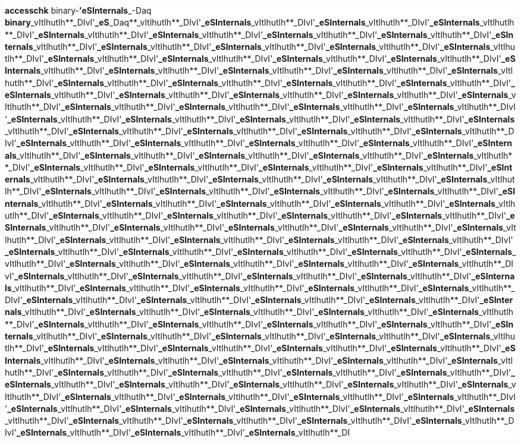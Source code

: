 **accesschk** binary-**'eSInternals**_-Daq **binary**_vItlhutlh**_DIvI'**_eS**_Daq**_vItlhutlh**_DIvI'**_eSInternals**_vItlhutlh**_DIvI'**_eSInternals**_vItlhutlh**_DIvI'**_eSInternals**_vItlhutlh**_DIvI'**_eSInternals**_vItlhutlh**_DIvI'**_eSInternals**_vItlhutlh**_DIvI'**_eSInternals**_vItlhutlh**_DIvI'**_eSInternals**_vItlhutlh**_DIvI'**_eSInternals**_vItlhutlh**_DIvI'**_eSInternals**_vItlhutlh**_DIvI'**_eSInternals**_vItlhutlh**_DIvI'**_eSInternals**_vItlhutlh**_DIvI'**_eSInternals**_vItlhutlh**_DIvI'**_eSInternals**_vItlhutlh**_DIvI'**_eSInternals**_vItlhutlh**_DIvI'**_eSInternals**_vItlhutlh**_DIvI'**_eSInternals**_vItlhutlh**_DIvI'**_eSInternals**_vItlhutlh**_DIvI'**_eSInternals**_vItlhutlh**_DIvI'**_eSInternals**_vItlhutlh**_DIvI'**_eSInternals**_vItlhutlh**_DIvI'**_eSInternals**_vItlhutlh**_DIvI'**_eSInternals**_vItlhutlh**_DIvI'**_eSInternals**_vItlhutlh**_DIvI'**_eSInternals**_vItlhutlh**_DIvI'**_eSInternals**_vItlhutlh**_DIvI'**_eSInternals**_vItlhutlh**_DIvI'**_eSInternals**_vItlhutlh**_DIvI'**_eSInternals**_vItlhutlh**_DIvI'**_eSInternals**_vItlhutlh**_DIvI'**_eSInternals**_vItlhutlh**_DIvI'**_eSInternals**_vItlhutlh**_DIvI'**_eSInternals**_vItlhutlh**_DIvI'**_eSInternals**_vItlhutlh**_DIvI'**_eSInternals**_vItlhutlh**_DIvI'**_eSInternals**_vItlhutlh**_DIvI'**_eSInternals**_vItlhutlh**_DIvI'**_eSInternals**_vItlhutlh**_DIvI'**_eSInternals**_vItlhutlh**_DIvI'**_eSInternals**_vItlhutlh**_DIvI'**_eSInternals**_vItlhutlh**_DIvI'**_eSInternals**_vItlhutlh**_DIvI'**_eSInternals**_vItlhutlh**_DIvI'**_eSInternals**_vItlhutlh**_DIvI'**_eSInternals**_vItlhutlh**_DIvI'**_eSInternals**_vItlhutlh**_DIvI'**_eSInternals**_vItlhutlh**_DIvI'**_eSInternals**_vItlhutlh**_DIvI'**_eSInternals**_vItlhutlh**_DIvI'**_eSInternals**_vItlhutlh**_DIvI'**_eSInternals**_vItlhutlh**_DIvI'**_eSInternals**_vItlhutlh**_DIvI'**_eSInternals**_vItlhutlh**_DIvI'**_eSInternals**_vItlhutlh**_DIvI'**_eSInternals**_vItlhutlh**_DIvI'**_eSInternals**_vItlhutlh**_DIvI'**_eSInternals**_vItlhutlh**_DIvI'**_eSInternals**_vItlhutlh**_DIvI'**_eSInternals**_vItlhutlh**_DIvI'**_eSInternals**_vItlhutlh**_DIvI'**_eSInternals**_vItlhutlh**_DIvI'**_eSInternals**_vItlhutlh**_DIvI'**_eSInternals**_vItlhutlh**_DIvI'**_eSInternals**_vItlhutlh**_DIvI'**_eSInternals**_vItlhutlh**_DIvI'**_eSInternals**_vItlhutlh**_DIvI'**_eSInternals**_vItlhutlh**_DIvI'**_eSInternals**_vItlhutlh**_DIvI'**_eSInternals**_vItlhutlh**_DIvI'**_eSInternals**_vItlhutlh**_DIvI'**_eSInternals**_vItlhutlh**_DIvI'**_eSInternals**_vItlhutlh**_DIvI'**_eSInternals**_vItlhutlh**_DIvI'**_eSInternals**_vItlhutlh**_DIvI'**_eSInternals**_vItlhutlh**_DIvI'**_eSInternals**_vItlhutlh**_DIvI'**_eSInternals**_vItlhutlh**_DIvI'**_eSInternals**_vItlhutlh**_DIvI'**_eSInternals**_vItlhutlh**_DIvI'**_eSInternals**_vItlhutlh**_DIvI'**_eSInternals**_vItlhutlh**_DIvI'**_eSInternals**_vItlhutlh**_DIvI'**_eSInternals**_vItlhutlh**_DIvI'**_eSInternals**_vItlhutlh**_DIvI'**_eSInternals**_vItlhutlh**_DIvI'**_eSInternals**_vItlhutlh**_DIvI'**_eSInternals**_vItlhutlh**_DIvI'**_eSInternals**_vItlhutlh**_DIvI'**_eSInternals**_vItlhutlh**_DIvI'**_eSInternals**_vItlhutlh**_DIvI'**_eSInternals**_vItlhutlh**_DIvI'**_eSInternals**_vItlhutlh**_DIvI'**_eSInternals**_vItlhutlh**_DIvI'**_eSInternals**_vItlhutlh**_DIvI'**_eSInternals**_vItlhutlh**_DIvI'**_eSInternals**_vItlhutlh**_DIvI'**_eSInternals**_vItlhutlh**_DIvI'**_eSInternals**_vItlhutlh**_DIvI'**_eSInternals**_vItlhutlh**_DIvI'**_eSInternals**_vItlhutlh**_DIvI'**_eSInternals**_vItlhutlh**_DIvI'**_eSInternals**_vItlhutlh**_DIvI'**_eSInternals**_vItlhutlh**_DIvI'**_eSInternals**_vItlhutlh**_DIvI'**_eSInternals**_vItlhutlh**_DIvI'**_eSInternals**_vItlhutlh**_DIvI'**_eSInternals**_vItlhutlh**_DIvI'**_eSInternals**_vItlhutlh**_DIvI'**_eSInternals**_vItlhutlh**_DIvI'**_eSInternals**_vItlhutlh**_DIvI'**_eSInternals**_vItlhutlh**_DIvI'**_eSInternals**_vItlhutlh**_DIvI'**_eSInternals**_vItlhutlh**_DIvI'**_eSInternals**_vItlhutlh**_DIvI'**_eSInternals**_vItlhutlh**_DIvI'**_eSInternals**_vItlhutlh**_DIvI'**_eSInternals**_vItlhutlh**_DIvI'**_eSInternals**_vItlhutlh**_DIvI'**_eSInternals**_vItlhutlh**_DIvI'**_eSInternals**_vItlhutlh**_DIvI'**_eSInternals**_vItlhutlh**_DIvI'**_eSInternals**_vItlhutlh**_DIvI'**_eSInternals**_vItlhutlh**_DIvI'**_eSInternals**_vItlhutlh**_DIvI'**_eSInternals**_vItlhutlh**_DIvI'**_eSInternals**_vItlhutlh**_DIvI'**_eSInternals**_vItlhutlh**_DIvI'**_eSInternals**_vItlhutlh**_DIvI'**_eSInternals**_vItlhutlh**_DIvI'**_eSInternals**_vItlhutlh**_DIvI'**_eSInternals**_vItlhutlh**_DIvI'**_eSInternals**_vItlhutlh**_DIvI'**_eSInternals**_vItlhutlh**_DIvI'**_eSInternals**_vItlhutlh**_DIvI'**_eSInternals**_vItlhutlh**_DIvI'**_eSInternals**_vItlhutlh**_DIvI'**_eSInternals**_vItlhutlh**_DIvI'**_eSInternals**_vItlhutlh**_DIvI'**_eSInternals**_vItlhutlh**_DIvI'**_eSInternals**_vItlhutlh**_DIvI'**_eSInternals**_vItlhutlh**_DIvI'**_eSInternals**_vItlhutlh**_DIvI'**_eSInternals**_vItlhutlh**_DIvI'**_eSInternals**_vItlhutlh**_DIvI'**_eSInternals**_vItlhutlh**_DIvI'**_eSInternals**_vItlhutlh**_DIvI'**_eSInternals**_vItlhutlh**_DIvI'**_eSInternals**_vItlhutlh**_DIvI'**_eSInternals**_vItlhutlh**_DIvI'**_eSInternals**_vItlhutlh**_DIvI'**_eSInternals**_vItlhutlh**_DIvI'**_eSInternals**_vItlhutlh**_DIvI'**_eSInternals**_vItlhutlh**_DIvI'**_eSInternals**_vItlhutlh**_DI